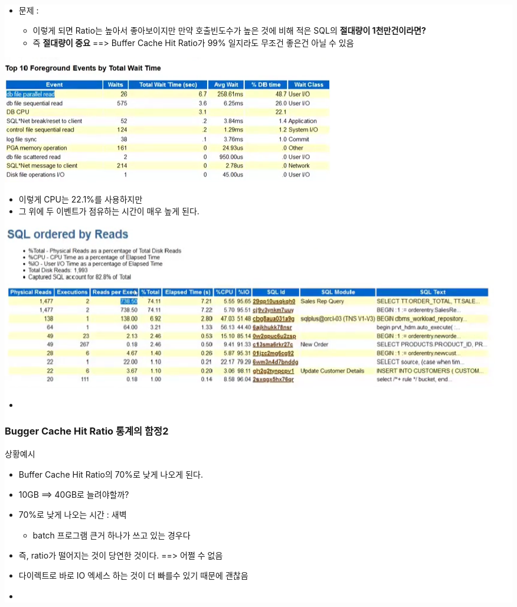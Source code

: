   - 문제 : 

    - 이렇게 되면 Ratio는 높아서 좋아보이지만 만약 호출빈도수가 높은 것에 비해 적은 SQL의 **절대량이 1천만건이라면?**
    - 즉 **절대량이 중요**
       ==> Buffer Cache Hit Ratio가 99% 일지라도 무조건 좋은건 아닐 수 있음



![image-20240302171804377](./03_Oracle_MemoryStructure_SGA.assets/image-20240302171804377.png)

- 이렇게 CPU는 22.1%를 사용하지만
- 그 위에 두 이벤트가 점유하는 시간이 매우 높게 된다.

![image-20240302171916640](./03_Oracle_MemoryStructure_SGA.assets/image-20240302171916640.png)

- 



### Bugger Cache Hit Ratio 통계의 함정2

상황예시

- Buffer Cache Hit Ratio의 70%로 낮게 나오게 된다.
- 10GB ==> 40GB로 늘려야할까?
- 70%로 낮게 나오는 시간 : 새벽
  - batch 프로그램 큰거 하나가 쓰고 있는 경우다
- 즉, ratio가 떨어지는 것이 당연한 것이다. ==> 어쩔 수 없음
- 다이렉트로 바로 IO 엑세스 하는 것이 더 빠를수 있기 때문에 괜찮음

- 
